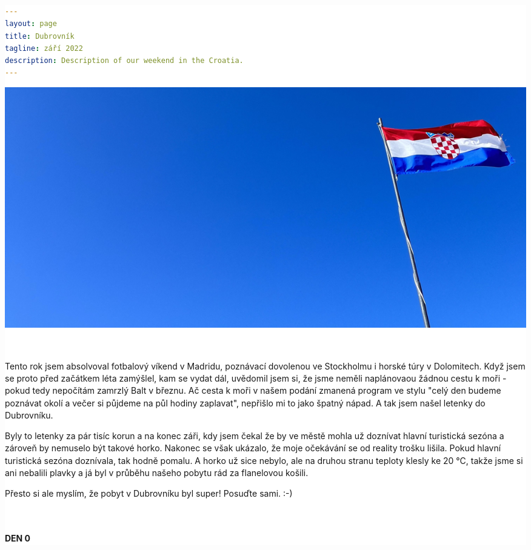 ```yaml
---
layout: page
title: Dubrovník
tagline: září 2022
description: Description of our weekend in the Croatia.
---
```


![Vlajka Chorvatska](images/traveling_2022_Dubrovnik_image.jpg)

&nbsp;

Tento rok jsem absolvoval fotbalový víkend v Madridu, poznávací dovolenou
ve Stockholmu i horské túry v Dolomitech. Když jsem se proto před začátkem léta
zamýšlel, kam se vydat dál, uvědomil jsem si, že jsme neměli naplánovaou žádnou
cestu k moři - pokud tedy nepočítám zamrzlý Balt v březnu.
Ač cesta k moři v našem podání zmanená program ve stylu "celý den budeme
poznávat okolí a večer si půjdeme na půl hodiny zaplavat", nepřišlo mi to jako
špatný nápad. A tak jsem našel letenky do Dubrovníku.

Byly to letenky za pár tisíc korun a na konec záři, kdy jsem
čekal že by ve městě mohla už doznívat hlavní turistická sezóna a zároveň by
nemuselo být takové horko. Nakonec se však ukázalo, že moje očekávání se od
reality trošku lišila. Pokud hlavní turistická sezóna doznívala, tak hodně
pomalu. A horko už sice nebylo, ale na druhou stranu teploty klesly ke 20 °C,
takže jsme si ani nebalili plavky a já byl v průběhu našeho pobytu rád za
flanelovou košili.

Přesto si ale myslím, že pobyt v Dubrovníku byl super! Posuďte sami. :-)

&nbsp;

#### DEN 0
